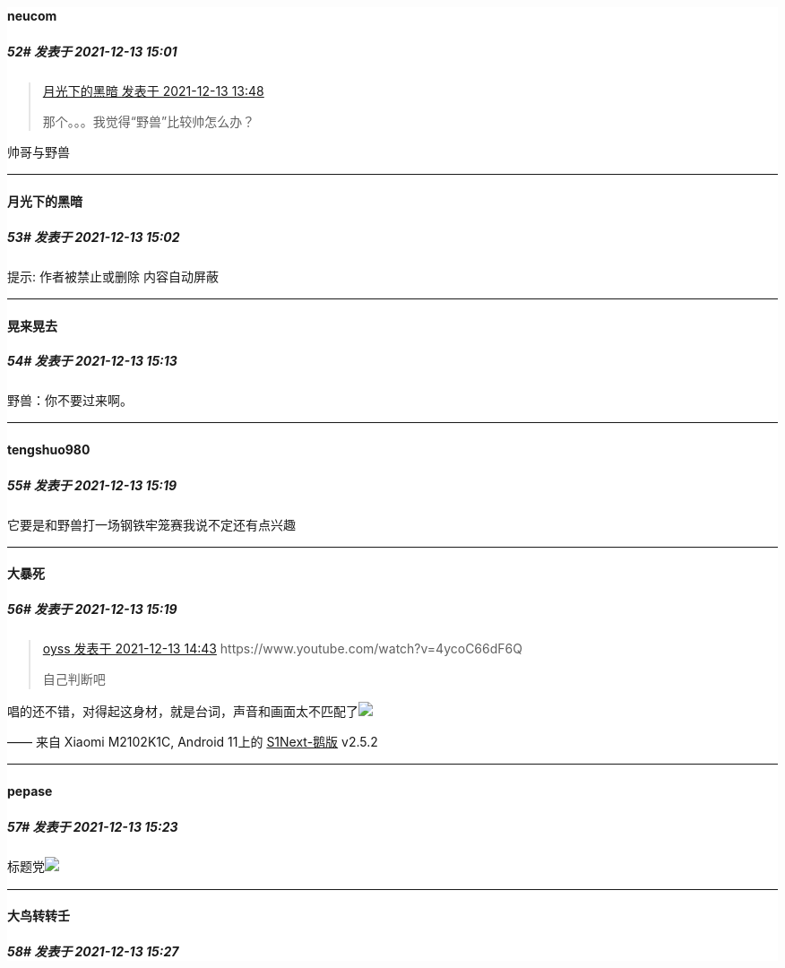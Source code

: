 ####  neucom  
##### 52#       发表于 2021-12-13 15:01

<blockquote><a href="httphttps://bbs.saraba1st.com/2b/forum.php?mod=redirect&amp;goto=findpost&amp;pid=53917710&amp;ptid=2042256" target="_blank">月光下的黑暗 发表于 2021-12-13 13:48</a>

那个。。。我觉得“野兽”比较帅怎么办？</blockquote>
帅哥与野兽

*****

####  月光下的黑暗  
##### 53#       发表于 2021-12-13 15:02

提示: 作者被禁止或删除 内容自动屏蔽

*****

####  晃来晃去  
##### 54#       发表于 2021-12-13 15:13

野兽：你不要过来啊。

*****

####  tengshuo980  
##### 55#       发表于 2021-12-13 15:19

它要是和野兽打一场钢铁牢笼赛我说不定还有点兴趣

*****

####  大暴死  
##### 56#       发表于 2021-12-13 15:19

<blockquote><a href="httphttps://bbs.saraba1st.com/2b/forum.php?mod=redirect&amp;goto=findpost&amp;pid=53918406&amp;ptid=2042256" target="_blank">oyss 发表于 2021-12-13 14:43</a>
https://www.youtube.com/watch?v=4ycoC66dF6Q

自己判断吧</blockquote>
唱的还不错，对得起这身材，就是台词，声音和画面太不匹配了<img src="https://static.saraba1st.com/image/smiley/face2017/037.png" referrerpolicy="no-referrer">

—— 来自 Xiaomi M2102K1C, Android 11上的 [S1Next-鹅版](https://github.com/ykrank/S1-Next/releases) v2.5.2

*****

####  pepase  
##### 57#       发表于 2021-12-13 15:23

标题党<img src="https://static.saraba1st.com/image/smiley/face2017/067.png" referrerpolicy="no-referrer">

*****

####  大鸟转转壬  
##### 58#       发表于 2021-12-13 15:27
